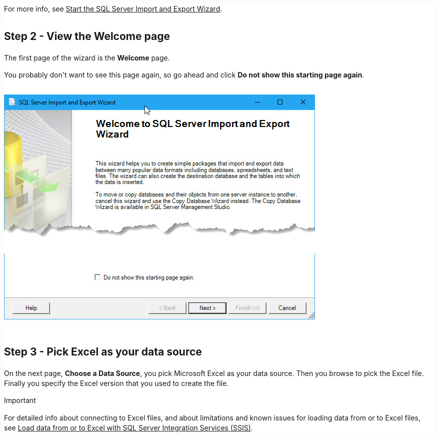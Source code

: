 For more info, see [Start the SQL Server Import and Export Wizard](../../integration-services/import-export-data/start-the-sql-server-import-and-export-wizard.md).

## Step 2 - View the Welcome page
The first page of the wizard is the **Welcome** page. 

You probably don't want to see this page again, so go ahead and click **Do not show this starting page again**.

![Welcome to the wizard](../../integration-services/import-export-data/media/welcome-to-the-wizard.jpg)

## Step 3 - Pick Excel as your data source
On the next page, **Choose a Data Source**, you pick Microsoft Excel as your data source. Then you browse to pick the Excel file. Finally you specify the Excel version that you used to create the file.

> [!IMPORTANT]
> For detailed info about connecting to Excel files, and about limitations and known issues for loading data from or to Excel files, see [Load data from or to Excel with SQL Server Integration Services (SSIS)](../load-data-to-from-excel-with-ssis.md).
